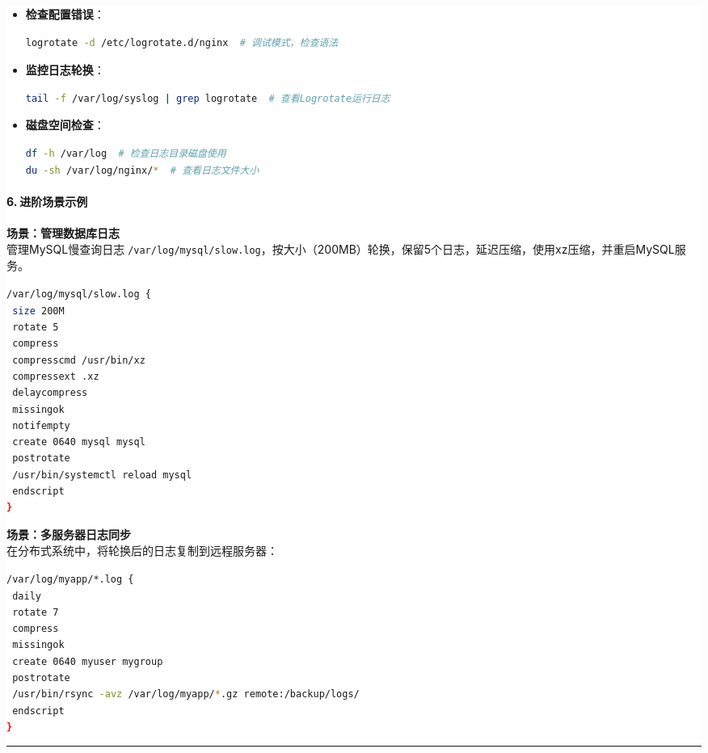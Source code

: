 - **检查配置错误**：
  
  ```bash
  logrotate -d /etc/logrotate.d/nginx  # 调试模式，检查语法
  ```
- **监控日志轮换**：
  
  ```bash
  tail -f /var/log/syslog | grep logrotate  # 查看Logrotate运行日志
  ```
- **磁盘空间检查**：
  
  ```bash
  df -h /var/log  # 检查日志目录磁盘使用
  du -sh /var/log/nginx/*  # 查看日志文件大小
  ```

#### 6. 进阶场景示例

**场景：管理数据库日志**  
管理MySQL慢查询日志 `/var/log/mysql/slow.log`，按大小（200MB）轮换，保留5个日志，延迟压缩，使用xz压缩，并重启MySQL服务。

```bash
/var/log/mysql/slow.log {
 size 200M
 rotate 5
 compress
 compresscmd /usr/bin/xz
 compressext .xz
 delaycompress
 missingok
 notifempty
 create 0640 mysql mysql
 postrotate
 /usr/bin/systemctl reload mysql
 endscript
}
```

**场景：多服务器日志同步**  
在分布式系统中，将轮换后的日志复制到远程服务器：

```bash
/var/log/myapp/*.log {
 daily
 rotate 7
 compress
 missingok
 create 0640 myuser mygroup
 postrotate
 /usr/bin/rsync -avz /var/log/myapp/*.gz remote:/backup/logs/
 endscript
}
```

---

